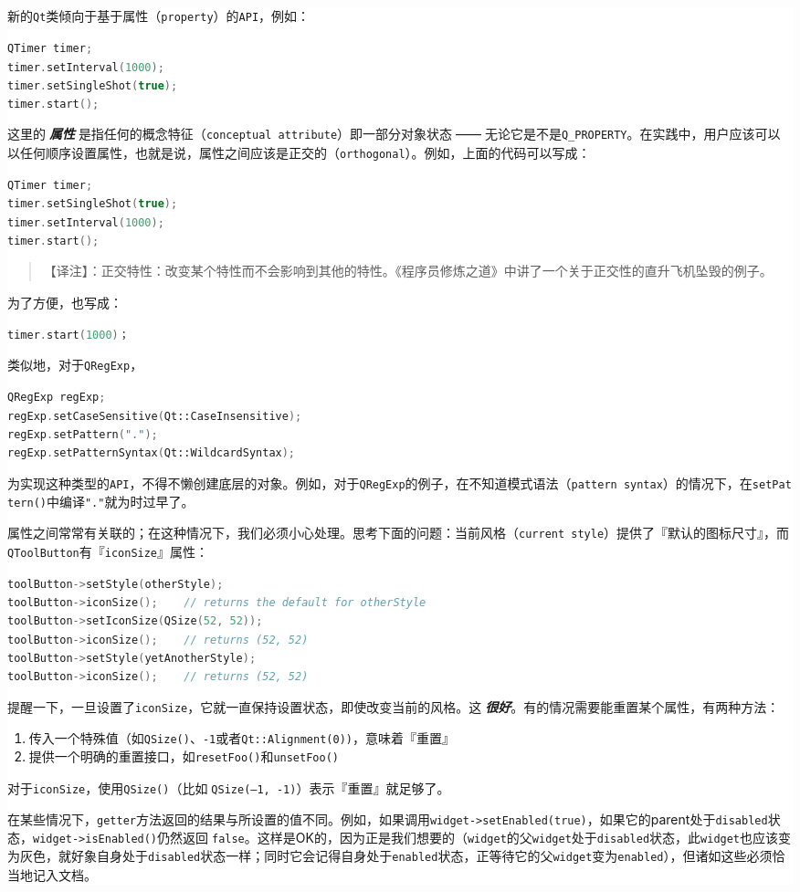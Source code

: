 新的`Qt`类倾向于基于属性（`property`）的`API`，例如：

```cpp
QTimer timer;
timer.setInterval(1000);
timer.setSingleShot(true);
timer.start();
```

这里的 **_属性_** 是指任何的概念特征（`conceptual attribute`）即一部分对象状态 —— 无论它是不是`Q_PROPERTY`。在实践中，用户应该可以以任何顺序设置属性，也就是说，属性之间应该是正交的（`orthogonal`）。例如，上面的代码可以写成：

```cpp
QTimer timer;
timer.setSingleShot(true);
timer.setInterval(1000);
timer.start();
```

>【译注】：正交特性：改变某个特性而不会影响到其他的特性。《程序员修炼之道》中讲了一个关于正交性的直升飞机坠毁的例子。

为了方便，也写成：

```cpp
timer.start(1000)；
```

类似地，对于`QRegExp`，

```cpp
QRegExp regExp;
regExp.setCaseSensitive(Qt::CaseInsensitive);
regExp.setPattern(".");
regExp.setPatternSyntax(Qt::WildcardSyntax);
```

为实现这种类型的`API`，不得不懒创建底层的对象。例如，对于`QRegExp`的例子，在不知道模式语法（`pattern syntax`）的情况下，在`setPattern()`中编译`"."`就为时过早了。

属性之间常常有关联的；在这种情况下，我们必须小心处理。思考下面的问题：当前风格（`current style`）提供了『默认的图标尺寸』，而`QToolButton`有『`iconSize`』属性：

```cpp
toolButton->setStyle(otherStyle);
toolButton->iconSize();    // returns the default for otherStyle
toolButton->setIconSize(QSize(52, 52));
toolButton->iconSize();    // returns (52, 52)
toolButton->setStyle(yetAnotherStyle);
toolButton->iconSize();    // returns (52, 52)
```

提醒一下，一旦设置了`iconSize`，它就一直保持设置状态，即使改变当前的风格。这 **_很好_**。有的情况需要能重置某个属性，有两种方法：

1. 传入一个特殊值（如`QSize()`、`-1`或者`Qt::Alignment(0))`，意味着『重置』
1. 提供一个明确的重置接口，如`resetFoo()`和`unsetFoo()`

对于`iconSize`，使用`QSize()`（比如 `QSize(–1, -1)`）表示『重置』就足够了。

在某些情况下，`getter`方法返回的结果与所设置的值不同。例如，如果调用`widget->setEnabled(true)`，如果它的parent处于`disabled`状态，`widget->isEnabled()`仍然返回 `false`。这样是OK的，因为正是我们想要的（`widget`的父`widget`处于`disabled`状态，此`widget`也应该变为灰色，就好象自身处于`disabled`状态一样；同时它会记得自身处于`enabled`状态，正等待它的父`widget`变为`enabled`），但诸如这些必须恰当地记入文档。
